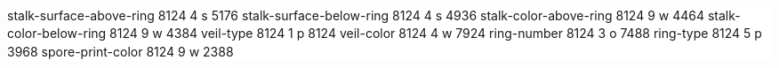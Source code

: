   </tr>
  <tr>
    <td>stalk-surface-above-ring</td>
    <td>8124</td>
    <td>4</td>
    <td>s</td>
    <td>5176</td>
  </tr>
  <tr>
    <td>stalk-surface-below-ring</td>
    <td>8124</td>
    <td>4</td>
    <td>s</td>
    <td>4936</td>
  </tr>
  <tr>
    <td>stalk-color-above-ring</td>
    <td>8124</td>
    <td>9</td>
    <td>w</td>
    <td>4464</td>
  </tr>
  <tr>
    <td>stalk-color-below-ring</td>
    <td>8124</td>
    <td>9</td>
    <td>w</td>
    <td>4384</td>
  </tr>
  <tr>
    <td>veil-type</td>
    <td>8124</td>
    <td>1</td>
    <td>p</td>
    <td>8124</td>
  </tr>
  <tr>
    <td>veil-color</td>
    <td>8124</td>
    <td>4</td>
    <td>w</td>
    <td>7924</td>
  </tr>
  <tr>
    <td>ring-number</td>
    <td>8124</td>
    <td>3</td>
    <td>o</td>
    <td>7488</td>
  </tr>
  <tr>
    <td>ring-type</td>
    <td>8124</td>
    <td>5</td>
    <td>p</td>
    <td>3968</td>
  </tr>
  <tr>
    <td>spore-print-color</td>
    <td>8124</td>
    <td>9</td>
    <td>w</td>
    <td>2388</td>
  </tr>